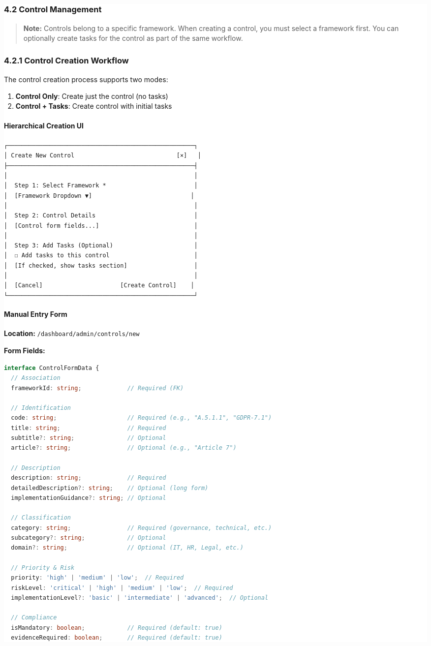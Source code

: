 
### 4.2 Control Management

> **Note:** Controls belong to a specific framework. When creating a control, you must select a framework first. You can optionally create tasks for the control as part of the same workflow.

### 4.2.1 Control Creation Workflow

The control creation process supports two modes:

1. **Control Only**: Create just the control (no tasks)
2. **Control + Tasks**: Create control with initial tasks

#### Hierarchical Creation UI
```
┌─────────────────────────────────────────────────────┐
│ Create New Control                             [×]   │
├─────────────────────────────────────────────────────┤
│                                                     │
│  Step 1: Select Framework *                         │
│  [Framework Dropdown ▼]                            │
│                                                     │
│  Step 2: Control Details                            │
│  [Control form fields...]                           │
│                                                     │
│  Step 3: Add Tasks (Optional)                       │
│  ☐ Add tasks to this control                        │
│  [If checked, show tasks section]                   │
│                                                     │
│  [Cancel]                      [Create Control]    │
└─────────────────────────────────────────────────────┘
```

#### Manual Entry Form
**Location:** `/dashboard/admin/controls/new`

**Form Fields:**
```typescript
interface ControlFormData {
  // Association
  frameworkId: string;             // Required (FK)
  
  // Identification
  code: string;                    // Required (e.g., "A.5.1.1", "GDPR-7.1")
  title: string;                   // Required
  subtitle?: string;               // Optional
  article?: string;                // Optional (e.g., "Article 7")
  
  // Description
  description: string;             // Required
  detailedDescription?: string;    // Optional (long form)
  implementationGuidance?: string; // Optional
  
  // Classification
  category: string;                // Required (governance, technical, etc.)
  subcategory?: string;            // Optional
  domain?: string;                 // Optional (IT, HR, Legal, etc.)
  
  // Priority & Risk
  priority: 'high' | 'medium' | 'low';  // Required
  riskLevel: 'critical' | 'high' | 'medium' | 'low';  // Required
  implementationLevel?: 'basic' | 'intermediate' | 'advanced';  // Optional
  
  // Compliance
  isMandatory: boolean;            // Required (default: true)
  evidenceRequired: boolean;       // Required (default: true)
```